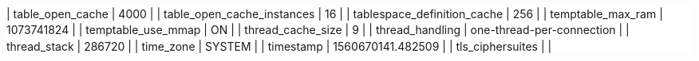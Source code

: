| table_open_cache                                         | 4000                                                                                                                                                                                                                                                                                                                                                                                                                                                    |
| table_open_cache_instances                               | 16                                                                                                                                                                                                                                                                                                                                                                                                                                                      |
| tablespace_definition_cache                              | 256                                                                                                                                                                                                                                                                                                                                                                                                                                                     |
| temptable_max_ram                                        | 1073741824                                                                                                                                                                                                                                                                                                                                                                                                                                              |
| temptable_use_mmap                                       | ON                                                                                                                                                                                                                                                                                                                                                                                                                                                      |
| thread_cache_size                                        | 9                                                                                                                                                                                                                                                                                                                                                                                                                                                       |
| thread_handling                                          | one-thread-per-connection                                                                                                                                                                                                                                                                                                                                                                                                                               |
| thread_stack                                             | 286720                                                                                                                                                                                                                                                                                                                                                                                                                                                  |
| time_zone                                                | SYSTEM                                                                                                                                                                                                                                                                                                                                                                                                                                                  |
| timestamp                                                | 1560670141.482509                                                                                                                                                                                                                                                                                                                                                                                                                                       |
| tls_ciphersuites                                         |                                                                                                                                                                                                                                                                                                                                                                                                                                                         |